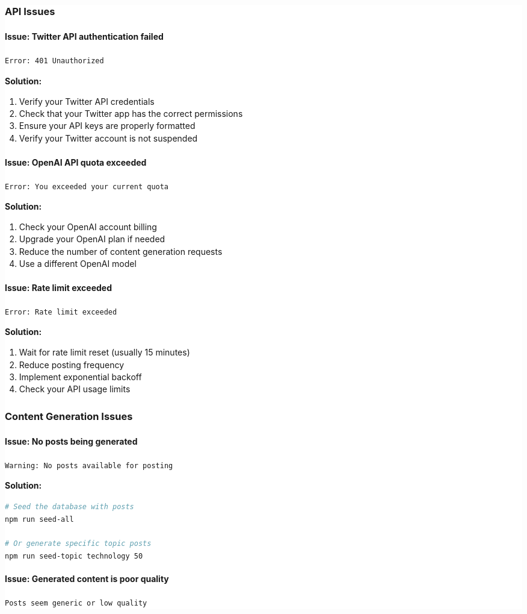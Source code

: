 ### API Issues

#### Issue: Twitter API authentication failed
```bash
Error: 401 Unauthorized
```

**Solution:**
1. Verify your Twitter API credentials
2. Check that your Twitter app has the correct permissions
3. Ensure your API keys are properly formatted
4. Verify your Twitter account is not suspended

#### Issue: OpenAI API quota exceeded
```bash
Error: You exceeded your current quota
```

**Solution:**
1. Check your OpenAI account billing
2. Upgrade your OpenAI plan if needed
3. Reduce the number of content generation requests
4. Use a different OpenAI model

#### Issue: Rate limit exceeded
```bash
Error: Rate limit exceeded
```

**Solution:**
1. Wait for rate limit reset (usually 15 minutes)
2. Reduce posting frequency
3. Implement exponential backoff
4. Check your API usage limits

### Content Generation Issues

#### Issue: No posts being generated
```bash
Warning: No posts available for posting
```

**Solution:**
```bash
# Seed the database with posts
npm run seed-all

# Or generate specific topic posts
npm run seed-topic technology 50
```

#### Issue: Generated content is poor quality
```bash
Posts seem generic or low quality
```
